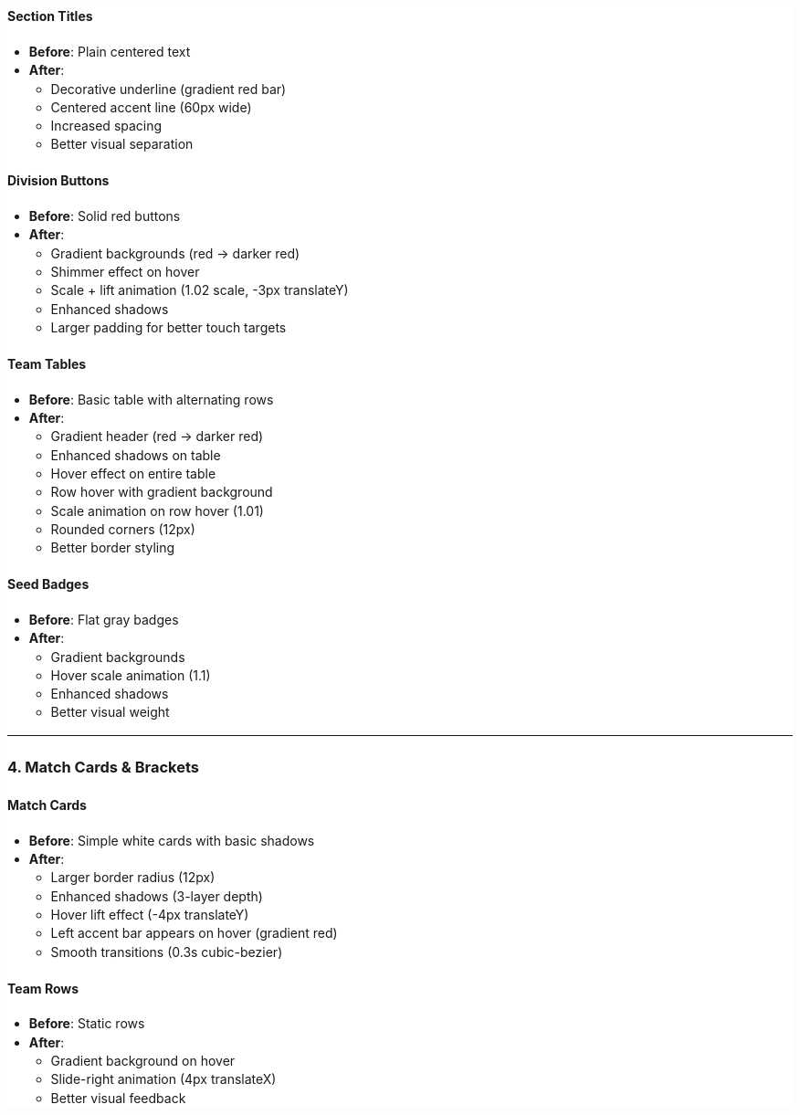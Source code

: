 #### Section Titles
- **Before**: Plain centered text
- **After**:
  - Decorative underline (gradient red bar)
  - Centered accent line (60px wide)
  - Increased spacing
  - Better visual separation

#### Division Buttons
- **Before**: Solid red buttons
- **After**:
  - Gradient backgrounds (red → darker red)
  - Shimmer effect on hover
  - Scale + lift animation (1.02 scale, -3px translateY)
  - Enhanced shadows
  - Larger padding for better touch targets

#### Team Tables
- **Before**: Basic table with alternating rows
- **After**:
  - Gradient header (red → darker red)
  - Enhanced shadows on table
  - Hover effect on entire table
  - Row hover with gradient background
  - Scale animation on row hover (1.01)
  - Rounded corners (12px)
  - Better border styling

#### Seed Badges
- **Before**: Flat gray badges
- **After**:
  - Gradient backgrounds
  - Hover scale animation (1.1)
  - Enhanced shadows
  - Better visual weight

---

### 4. **Match Cards & Brackets**

#### Match Cards
- **Before**: Simple white cards with basic shadows
- **After**:
  - Larger border radius (12px)
  - Enhanced shadows (3-layer depth)
  - Hover lift effect (-4px translateY)
  - Left accent bar appears on hover (gradient red)
  - Smooth transitions (0.3s cubic-bezier)

#### Team Rows
- **Before**: Static rows
- **After**:
  - Gradient background on hover
  - Slide-right animation (4px translateX)
  - Better visual feedback
